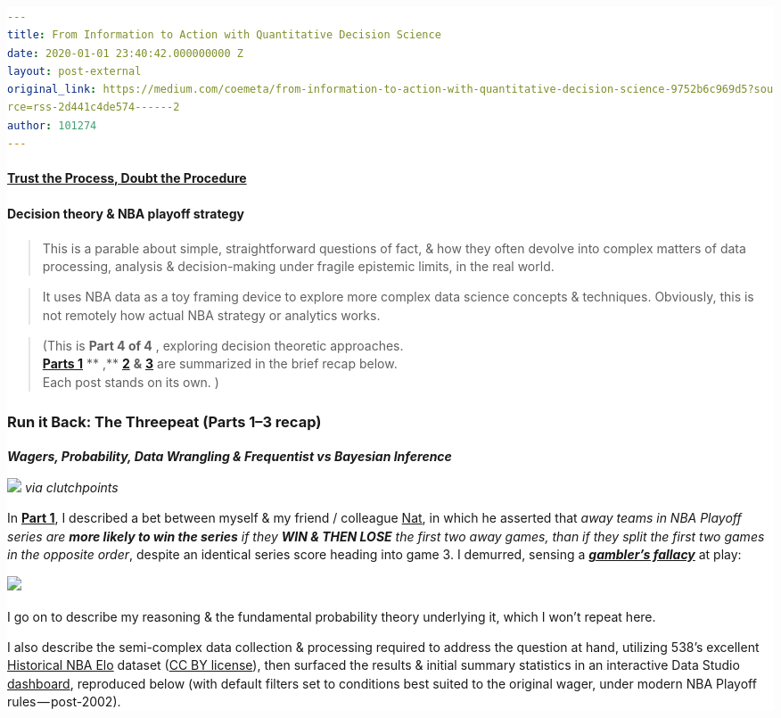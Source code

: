 ```yaml
---
title: From Information to Action with Quantitative Decision Science
date: 2020-01-01 23:40:42.000000000 Z
layout: post-external
original_link: https://medium.com/coemeta/from-information-to-action-with-quantitative-decision-science-9752b6c969d5?source=rss-2d441c4de574------2
author: 101274
---
```


#### [Trust the Process, Doubt the Procedure](http://towardsdatascience.com/tagged/ttp-dtp)

#### Decision theory & NBA playoff strategy

> This is a parable about simple, straightforward questions of fact, & how they often devolve into complex matters of data processing, analysis & decision-making under fragile epistemic limits, in the real world.

> It uses NBA data as a toy framing device to explore more complex data science concepts & techniques. Obviously, this is not remotely how actual NBA strategy or analytics works.

> (This is **Part 4 of 4** , exploring decision theoretic approaches.   
> [**Parts 1**](https://towardsdatascience.com/probability-will-only-break-your-heart-or-trust-the-process-doubt-the-procedure-nba-playoff-aff8e01936ad?source=friends_link&sk=e3f810d248637fbdd6dfaebed58383e0) ** ,** [**2**](https://towardsdatascience.com/trust-the-process-doubt-the-procedure-nba-playoff-win-chances-379ad92e20a0?source=post_page---------------------------&sk=867f3c54c4e3d2f26beb1f1f90df8ac4) **&** [**3**](https://towardsdatascience.com/nba-playoff-win-chances-via-bayesian-inference-83a6595fb95f?source=friends_link&sk=7f000033a2c217792b5ae1abbc048f7e) are summarized in the brief recap below.   
> Each post stands on its own. )

### Run it Back: The Threepeat (Parts 1–3 recap)

**_Wagers, Probability, Data Wrangling & Frequentist vs Bayesian Inference_**

![](https://cdn-images-1.medium.com/max/1024/0*jchAP15OleJrZq8Z.jpg)
_via clutchpoints_

In [**Part 1**](https://towardsdatascience.com/probability-will-only-break-your-heart-or-trust-the-process-doubt-the-procedure-nba-playoff-aff8e01936ad?source=friends_link&sk=e3f810d248637fbdd6dfaebed58383e0), I described a bet between myself & my friend / colleague [Nat](https://twitter.com/Natsbballstats), in which he asserted that _away teams in NBA Playoff series are_ **_more likely to win the series_** _if they_ **_WIN & THEN LOSE_** _the first two away games, than if they split the first two games in the opposite order_, despite an identical series score heading into game 3. I demurred, sensing a [**_gambler’s fallacy_**](https://en.wikipedia.org/wiki/Gambler%27s_fallacy) at play:

![](https://cdn-images-1.medium.com/max/1024/0*e6t_2xp1CUjZyOoZ.png)

I go on to describe my reasoning & the fundamental probability theory underlying it, which I won’t repeat here.

I also describe the semi-complex data collection & processing required to address the question at hand, utilizing 538’s excellent [Historical NBA Elo](https://github.com/fivethirtyeight/data/tree/master/nba-elo) dataset ([CC BY license](https://creativecommons.org/licenses/by/4.0/)), then surfaced the results & initial summary statistics in an interactive Data Studio [dashboard](https://datastudio.google.com/s/kpmnyARYjj0), reproduced below (with default filters set to conditions best suited to the original wager, under modern NBA Playoff rules — post-2002).
